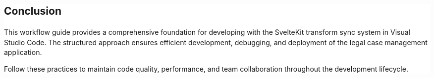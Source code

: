 ## Conclusion

This workflow guide provides a comprehensive foundation for developing with the SvelteKit transform sync system in Visual Studio Code. The structured approach ensures efficient development, debugging, and deployment of the legal case management application.

Follow these practices to maintain code quality, performance, and team collaboration throughout the development lifecycle.
